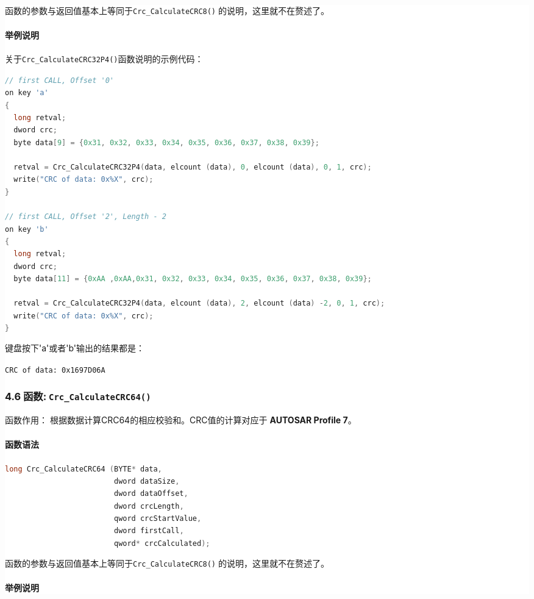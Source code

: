 函数的参数与返回值基本上等同于`Crc_CalculateCRC8()` 的说明，这里就不在赘述了。

#### 举例说明

关于`Crc_CalculateCRC32P4()`函数说明的示例代码：

```c
// first CALL, Offset '0'
on key 'a'
{
  long retval;
  dword crc;
  byte data[9] = {0x31, 0x32, 0x33, 0x34, 0x35, 0x36, 0x37, 0x38, 0x39};

  retval = Crc_CalculateCRC32P4(data, elcount (data), 0, elcount (data), 0, 1, crc);
  write("CRC of data: 0x%X", crc);
}

// first CALL, Offset '2', Length - 2
on key 'b'
{
  long retval;
  dword crc;
  byte data[11] = {0xAA ,0xAA,0x31, 0x32, 0x33, 0x34, 0x35, 0x36, 0x37, 0x38, 0x39};

  retval = Crc_CalculateCRC32P4(data, elcount (data), 2, elcount (data) -2, 0, 1, crc);
  write("CRC of data: 0x%X", crc);
}
```

键盘按下'a'或者'b'输出的结果都是：

```
CRC of data: 0x1697D06A
```



### 4.6 函数:  `Crc_CalculateCRC64()`

函数作用： 根据数据计算CRC64的相应校验和。CRC值的计算对应于 **AUTOSAR Profile 7**。

#### 函数语法

```c
long Crc_CalculateCRC64 (BYTE* data, 
                         dword dataSize, 
                         dword dataOffset, 
                         dword crcLength, 
                         qword crcStartValue, 
                         dword firstCall, 
                         qword* crcCalculated);
```

函数的参数与返回值基本上等同于`Crc_CalculateCRC8()` 的说明，这里就不在赘述了。

#### 举例说明
